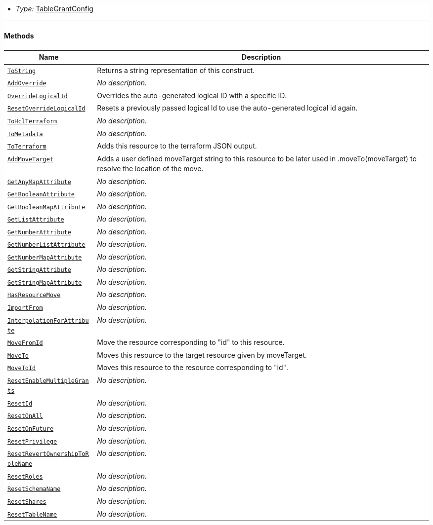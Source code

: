 - *Type:* <a href="#@cdktf/provider-snowflake.tableGrant.TableGrantConfig">TableGrantConfig</a>

---

#### Methods <a name="Methods" id="Methods"></a>

| **Name** | **Description** |
| --- | --- |
| <code><a href="#@cdktf/provider-snowflake.tableGrant.TableGrant.toString">ToString</a></code> | Returns a string representation of this construct. |
| <code><a href="#@cdktf/provider-snowflake.tableGrant.TableGrant.addOverride">AddOverride</a></code> | *No description.* |
| <code><a href="#@cdktf/provider-snowflake.tableGrant.TableGrant.overrideLogicalId">OverrideLogicalId</a></code> | Overrides the auto-generated logical ID with a specific ID. |
| <code><a href="#@cdktf/provider-snowflake.tableGrant.TableGrant.resetOverrideLogicalId">ResetOverrideLogicalId</a></code> | Resets a previously passed logical Id to use the auto-generated logical id again. |
| <code><a href="#@cdktf/provider-snowflake.tableGrant.TableGrant.toHclTerraform">ToHclTerraform</a></code> | *No description.* |
| <code><a href="#@cdktf/provider-snowflake.tableGrant.TableGrant.toMetadata">ToMetadata</a></code> | *No description.* |
| <code><a href="#@cdktf/provider-snowflake.tableGrant.TableGrant.toTerraform">ToTerraform</a></code> | Adds this resource to the terraform JSON output. |
| <code><a href="#@cdktf/provider-snowflake.tableGrant.TableGrant.addMoveTarget">AddMoveTarget</a></code> | Adds a user defined moveTarget string to this resource to be later used in .moveTo(moveTarget) to resolve the location of the move. |
| <code><a href="#@cdktf/provider-snowflake.tableGrant.TableGrant.getAnyMapAttribute">GetAnyMapAttribute</a></code> | *No description.* |
| <code><a href="#@cdktf/provider-snowflake.tableGrant.TableGrant.getBooleanAttribute">GetBooleanAttribute</a></code> | *No description.* |
| <code><a href="#@cdktf/provider-snowflake.tableGrant.TableGrant.getBooleanMapAttribute">GetBooleanMapAttribute</a></code> | *No description.* |
| <code><a href="#@cdktf/provider-snowflake.tableGrant.TableGrant.getListAttribute">GetListAttribute</a></code> | *No description.* |
| <code><a href="#@cdktf/provider-snowflake.tableGrant.TableGrant.getNumberAttribute">GetNumberAttribute</a></code> | *No description.* |
| <code><a href="#@cdktf/provider-snowflake.tableGrant.TableGrant.getNumberListAttribute">GetNumberListAttribute</a></code> | *No description.* |
| <code><a href="#@cdktf/provider-snowflake.tableGrant.TableGrant.getNumberMapAttribute">GetNumberMapAttribute</a></code> | *No description.* |
| <code><a href="#@cdktf/provider-snowflake.tableGrant.TableGrant.getStringAttribute">GetStringAttribute</a></code> | *No description.* |
| <code><a href="#@cdktf/provider-snowflake.tableGrant.TableGrant.getStringMapAttribute">GetStringMapAttribute</a></code> | *No description.* |
| <code><a href="#@cdktf/provider-snowflake.tableGrant.TableGrant.hasResourceMove">HasResourceMove</a></code> | *No description.* |
| <code><a href="#@cdktf/provider-snowflake.tableGrant.TableGrant.importFrom">ImportFrom</a></code> | *No description.* |
| <code><a href="#@cdktf/provider-snowflake.tableGrant.TableGrant.interpolationForAttribute">InterpolationForAttribute</a></code> | *No description.* |
| <code><a href="#@cdktf/provider-snowflake.tableGrant.TableGrant.moveFromId">MoveFromId</a></code> | Move the resource corresponding to "id" to this resource. |
| <code><a href="#@cdktf/provider-snowflake.tableGrant.TableGrant.moveTo">MoveTo</a></code> | Moves this resource to the target resource given by moveTarget. |
| <code><a href="#@cdktf/provider-snowflake.tableGrant.TableGrant.moveToId">MoveToId</a></code> | Moves this resource to the resource corresponding to "id". |
| <code><a href="#@cdktf/provider-snowflake.tableGrant.TableGrant.resetEnableMultipleGrants">ResetEnableMultipleGrants</a></code> | *No description.* |
| <code><a href="#@cdktf/provider-snowflake.tableGrant.TableGrant.resetId">ResetId</a></code> | *No description.* |
| <code><a href="#@cdktf/provider-snowflake.tableGrant.TableGrant.resetOnAll">ResetOnAll</a></code> | *No description.* |
| <code><a href="#@cdktf/provider-snowflake.tableGrant.TableGrant.resetOnFuture">ResetOnFuture</a></code> | *No description.* |
| <code><a href="#@cdktf/provider-snowflake.tableGrant.TableGrant.resetPrivilege">ResetPrivilege</a></code> | *No description.* |
| <code><a href="#@cdktf/provider-snowflake.tableGrant.TableGrant.resetRevertOwnershipToRoleName">ResetRevertOwnershipToRoleName</a></code> | *No description.* |
| <code><a href="#@cdktf/provider-snowflake.tableGrant.TableGrant.resetRoles">ResetRoles</a></code> | *No description.* |
| <code><a href="#@cdktf/provider-snowflake.tableGrant.TableGrant.resetSchemaName">ResetSchemaName</a></code> | *No description.* |
| <code><a href="#@cdktf/provider-snowflake.tableGrant.TableGrant.resetShares">ResetShares</a></code> | *No description.* |
| <code><a href="#@cdktf/provider-snowflake.tableGrant.TableGrant.resetTableName">ResetTableName</a></code> | *No description.* |